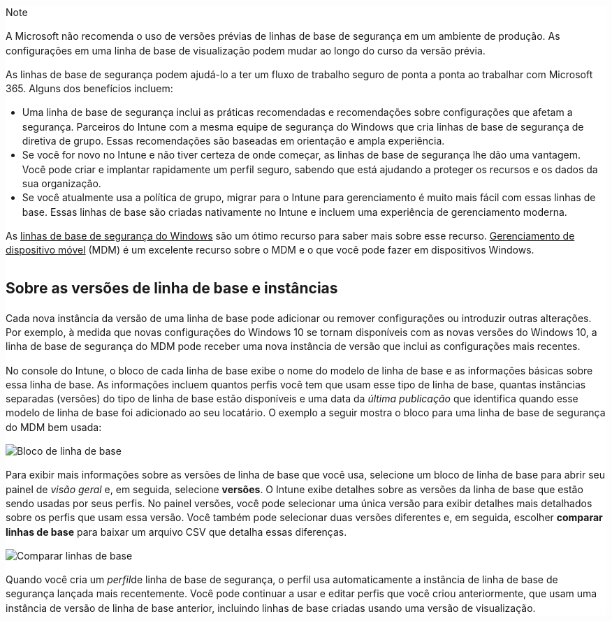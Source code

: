 > [!NOTE]
> A Microsoft não recomenda o uso de versões prévias de linhas de base de segurança em um ambiente de produção. As configurações em uma linha de base de visualização podem mudar ao longo do curso da versão prévia. 

As linhas de base de segurança podem ajudá-lo a ter um fluxo de trabalho seguro de ponta a ponta ao trabalhar com Microsoft 365. Alguns dos benefícios incluem:

- Uma linha de base de segurança inclui as práticas recomendadas e recomendações sobre configurações que afetam a segurança. Parceiros do Intune com a mesma equipe de segurança do Windows que cria linhas de base de segurança de diretiva de grupo. Essas recomendações são baseadas em orientação e ampla experiência.
- Se você for novo no Intune e não tiver certeza de onde começar, as linhas de base de segurança lhe dão uma vantagem. Você pode criar e implantar rapidamente um perfil seguro, sabendo que está ajudando a proteger os recursos e os dados da sua organização.
- Se você atualmente usa a política de grupo, migrar para o Intune para gerenciamento é muito mais fácil com essas linhas de base. Essas linhas de base são criadas nativamente no Intune e incluem uma experiência de gerenciamento moderna.



As [linhas de base de segurança do Windows](https://docs.microsoft.com/windows/security/threat-protection/windows-security-baselines) são um ótimo recurso para saber mais sobre esse recurso. [Gerenciamento de dispositivo móvel](https://docs.microsoft.com/windows/client-management/mdm/) (MDM) é um excelente recurso sobre o MDM e o que você pode fazer em dispositivos Windows.

## <a name="about-baseline-versions-and-instances"></a>Sobre as versões de linha de base e instâncias

Cada nova instância da versão de uma linha de base pode adicionar ou remover configurações ou introduzir outras alterações. Por exemplo, à medida que novas configurações do Windows 10 se tornam disponíveis com as novas versões do Windows 10, a linha de base de segurança do MDM pode receber uma nova instância de versão que inclui as configurações mais recentes.  

No console do Intune, o bloco de cada linha de base exibe o nome do modelo de linha de base e as informações básicas sobre essa linha de base. As informações incluem quantos perfis você tem que usam esse tipo de linha de base, quantas instâncias separadas (versões) do tipo de linha de base estão disponíveis e uma data da *última publicação* que identifica quando esse modelo de linha de base foi adicionado ao seu locatário. O exemplo a seguir mostra o bloco para uma linha de base de segurança do MDM bem usada:  

![Bloco de linha de base](./media/security-baselines/baseline-tile.png)

Para exibir mais informações sobre as versões de linha de base que você usa, selecione um bloco de linha de base para abrir seu painel de *visão geral* e, em seguida, selecione **versões**. O Intune exibe detalhes sobre as versões da linha de base que estão sendo usadas por seus perfis. No painel versões, você pode selecionar uma única versão para exibir detalhes mais detalhados sobre os perfis que usam essa versão. Você também pode selecionar duas versões diferentes e, em seguida, escolher **comparar linhas de base** para baixar um arquivo CSV que detalha essas diferenças.  

![Comparar linhas de base](./media/security-baselines/compare-baselines.png)

Quando você cria um *perfil*de linha de base de segurança, o perfil usa automaticamente a instância de linha de base de segurança lançada mais recentemente.  Você pode continuar a usar e editar perfis que você criou anteriormente, que usam uma instância de versão de linha de base anterior, incluindo linhas de base criadas usando uma versão de visualização. 
